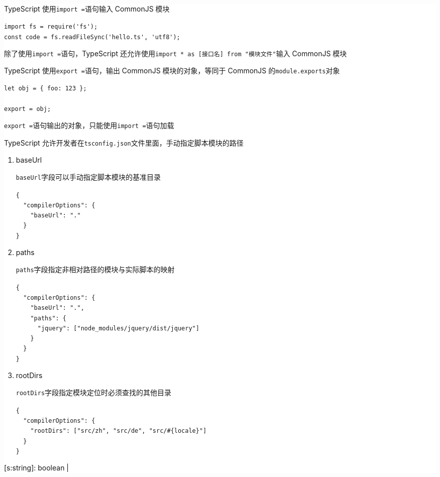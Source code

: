 TypeScript 使用`import =`语句输入 CommonJS 模块

```TS
import fs = require('fs');
const code = fs.readFileSync('hello.ts', 'utf8');
```

除了使用`import =`语句，TypeScript 还允许使用`import * as [接口名] from "模块文件"`输入 CommonJS 模块

TypeScript 使用`export =`语句，输出 CommonJS 模块的对象，等同于 CommonJS 的`module.exports`对象

```TS
let obj = { foo: 123 };

export = obj;
```

`export =`语句输出的对象，只能使用`import =`语句加载



TypeScript 允许开发者在`tsconfig.json`文件里面，手动指定脚本模块的路径

1. baseUrl

   `baseUrl`字段可以手动指定脚本模块的基准目录

   ```TS
   {
     "compilerOptions": {
       "baseUrl": "."
     }
   }
   ```

2. paths

   `paths`字段指定非相对路径的模块与实际脚本的映射

   ```TS
   {
     "compilerOptions": {
       "baseUrl": ".",
       "paths": {
         "jquery": ["node_modules/jquery/dist/jquery"]
       }
     }
   }
   ```

3. rootDirs

   `rootDirs`字段指定模块定位时必须查找的其他目录

   ```TS
   {
     "compilerOptions": {
       "rootDirs": ["src/zh", "src/de", "src/#{locale}"]
     }
   }
   ```


  [property: string]: string
  [s:string]: boolean |
